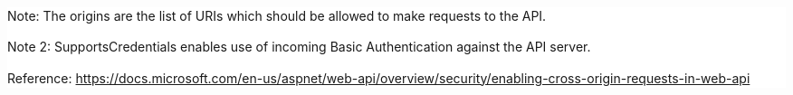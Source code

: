 Note: The origins are the list of URIs which should be allowed to make requests to the API.  

Note 2: SupportsCredentials enables use of incoming Basic Authentication against the API server.

Reference: https://docs.microsoft.com/en-us/aspnet/web-api/overview/security/enabling-cross-origin-requests-in-web-api






